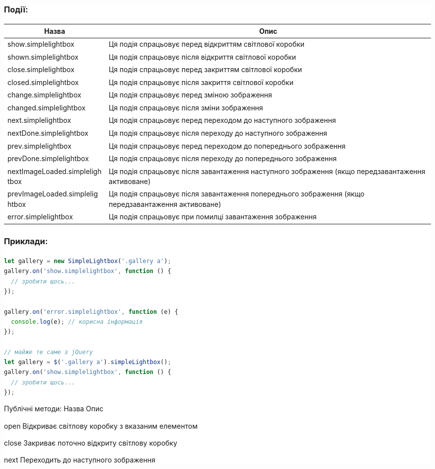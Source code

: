 
### Події:

| Назва                          | Опис                                                                                               |
| ------------------------------ | -------------------------------------------------------------------------------------------------- |
| show.simplelightbox            | Ця подія спрацьовує перед відкриттям світлової коробки                                             |
| shown.simplelightbox           | Ця подія спрацьовує після відкриття світлової коробки                                              |
| close.simplelightbox           | Ця подія спрацьовує перед закриттям світлової коробки                                              |
| closed.simplelightbox          | Ця подія спрацьовує після закриття світлової коробки                                               |
| change.simplelightbox          | Ця подія спрацьовує перед зміною зображення                                                        |
| changed.simplelightbox         | Ця подія спрацьовує після зміни зображення                                                         |
| next.simplelightbox            | Ця подія спрацьовує перед переходом до наступного зображення                                       |
| nextDone.simplelightbox        | Ця подія спрацьовує після переходу до наступного зображення                                        |
| prev.simplelightbox            | Ця подія спрацьовує перед переходом до попереднього зображення                                     |
| prevDone.simplelightbox        | Ця подія спрацьовує після переходу до попереднього зображення                                      |
| nextImageLoaded.simplelightbox | Ця подія спрацьовує після завантаження наступного зображення (якщо передзавантаження активоване)   |
| prevImageLoaded.simplelightbox | Ця подія спрацьовує після завантаження попереднього зображення (якщо передзавантаження активоване) |
| error.simplelightbox           | Ця подія спрацьовує при помилці завантаження зображення                                            |

### Приклади:

```javascript
let gallery = new SimpleLightbox('.gallery a');
gallery.on('show.simplelightbox', function () {
  // зробити щось...
});

gallery.on('error.simplelightbox', function (e) {
  console.log(e); // корисна інформація
});

// майже те саме з jQuery
let gallery = $('.gallery a').simpleLightbox();
gallery.on('show.simplelightbox', function () {
  // зробити щось...
});
```

Публічні методи: Назва Опис

open Відкриває світлову коробку з вказаним елементом

close Закриває поточно відкриту світлову коробку

next Переходить до наступного зображення
